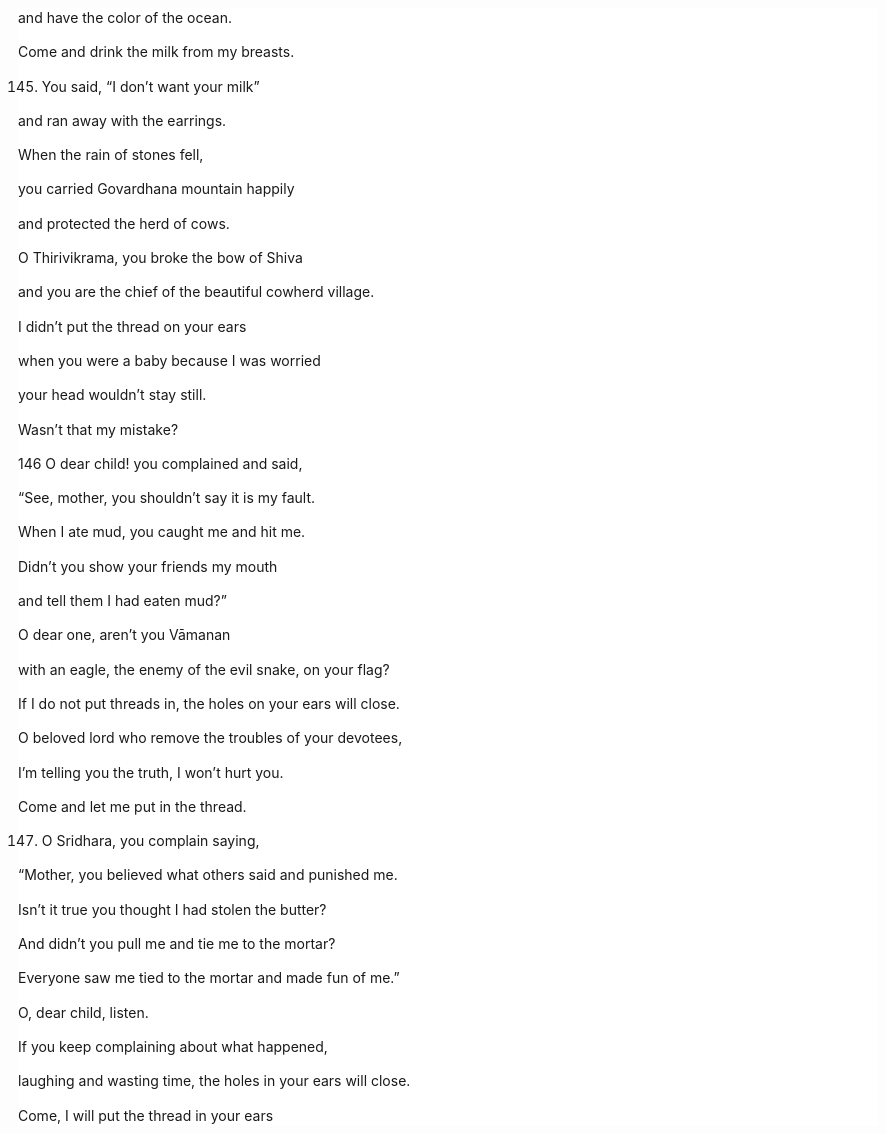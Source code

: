 and have the color of the ocean.  

Come and drink the milk from my breasts.  

145. You said, “I don’t want your milk”  

and ran away with the earrings.  

When the rain of stones fell,  

you carried Govardhana mountain happily  

and protected the herd of cows.  

O Thirivikrama, you broke the bow of Shiva  

and you are the chief of the beautiful cowherd village.  

I didn’t put the thread on your ears  

when you were a baby because I was worried  

your head wouldn’t stay still.  

Wasn’t that my mistake?  

146 O dear child! you complained and said,  

“See, mother, you shouldn’t say it is my fault.  

When I ate mud, you caught me and hit me.  

Didn’t you show your friends my mouth  

and tell them I had eaten mud?”  

O dear one, aren’t you Vāmanan  

with an eagle, the enemy of the evil snake, on your flag?  

If I do not put threads in, the holes on your ears will close.  

O beloved lord who remove the troubles of your devotees,  

I’m telling you the truth, I won’t hurt you.  

Come and let me put in the thread.  

147. O Sridhara, you complain saying,  

“Mother, you believed what others said and punished me.  

Isn’t it true you thought I had stolen the butter?  

And didn’t you pull me and tie me to the mortar?  

Everyone saw me tied to the mortar and made fun of me.”  

O, dear child, listen.  

If you keep complaining about what happened,  

laughing and wasting time, the holes in your ears will close.  

Come, I will put the thread in your ears  
